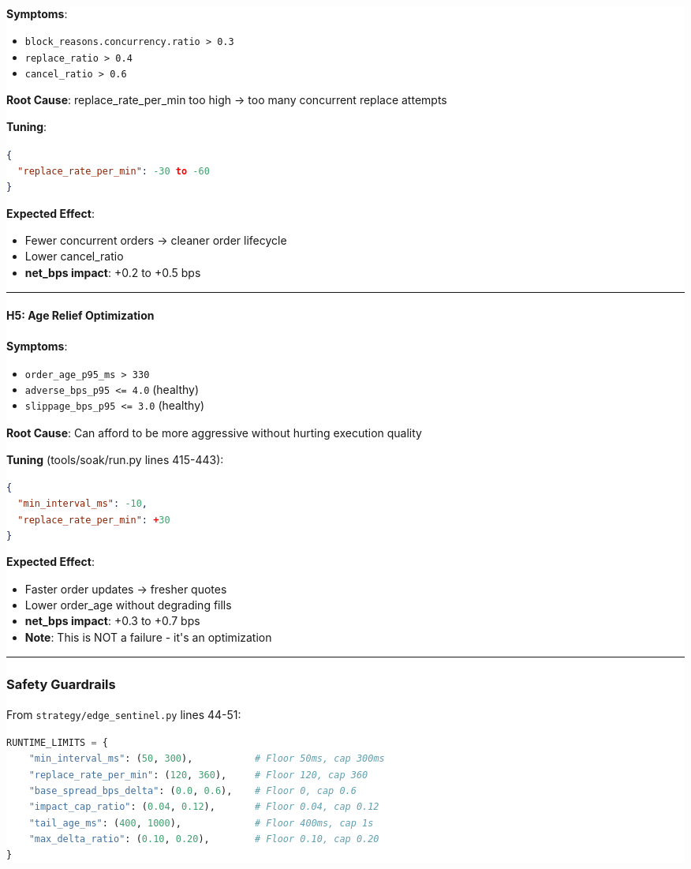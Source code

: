 **Symptoms**:
- `block_reasons.concurrency.ratio > 0.3`
- `replace_ratio > 0.4`
- `cancel_ratio > 0.6`

**Root Cause**: replace_rate_per_min too high → too many concurrent replace attempts

**Tuning**:
```json
{
  "replace_rate_per_min": -30 to -60
}
```

**Expected Effect**:
- Fewer concurrent orders → cleaner order lifecycle
- Lower cancel_ratio
- **net_bps impact**: +0.2 to +0.5 bps

---

#### **H5: Age Relief Optimization**

**Symptoms**:
- `order_age_p95_ms > 330`
- `adverse_bps_p95 <= 4.0` (healthy)
- `slippage_bps_p95 <= 3.0` (healthy)

**Root Cause**: Can afford to be more aggressive without hurting execution quality

**Tuning** (tools/soak/run.py lines 415-443):
```json
{
  "min_interval_ms": -10,
  "replace_rate_per_min": +30
}
```

**Expected Effect**:
- Faster order updates → fresher quotes
- Lower order_age without degrading fills
- **net_bps impact**: +0.3 to +0.7 bps
- **Note**: This is NOT a failure - it's an optimization

---

### Safety Guardrails

From `strategy/edge_sentinel.py` lines 44-51:

```python
RUNTIME_LIMITS = {
    "min_interval_ms": (50, 300),           # Floor 50ms, cap 300ms
    "replace_rate_per_min": (120, 360),     # Floor 120, cap 360
    "base_spread_bps_delta": (0.0, 0.6),    # Floor 0, cap 0.6
    "impact_cap_ratio": (0.04, 0.12),       # Floor 0.04, cap 0.12
    "tail_age_ms": (400, 1000),             # Floor 400ms, cap 1s
    "max_delta_ratio": (0.10, 0.20),        # Floor 0.10, cap 0.20
}
```
